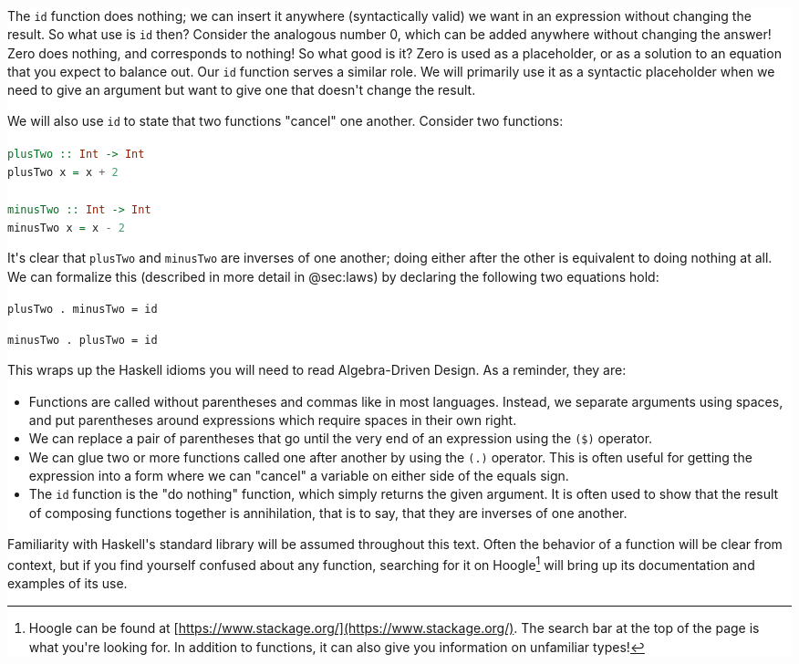 The `id` function does nothing; we can insert it anywhere
(syntactically valid) we want in an expression without changing the result. So
what use is `id` then? Consider the analogous number 0, which can be added
anywhere without changing the answer! Zero does nothing, and corresponds to
nothing! So what good is it? Zero is used as a placeholder, or as a solution to
an equation that you expect to balance out. Our `id` function serves a similar role.
We will primarily use it as a syntactic placeholder when we need to give an
argument but want to give one that doesn't change the result.

We will also use `id` to state that two functions "cancel" one another. Consider
two functions:

```haskell
plusTwo :: Int -> Int
plusTwo x = x + 2

minusTwo :: Int -> Int
minusTwo x = x - 2
```

It's clear that `plusTwo` and `minusTwo` are inverses of one another; doing
either after the other is equivalent to doing nothing at all. We can formalize
this (described in more detail in @sec:laws) by declaring the following two
equations hold:

```{.haskell law="plusTwo/minusTwo"}
plusTwo . minusTwo = id
```

```{.haskell law="minusTwo/plusTwo"}
minusTwo . plusTwo = id
```

This wraps up the Haskell idioms you will need to read
Algebra-Driven Design. As a reminder, they are:

* Functions are called without parentheses and commas like in most languages.
    Instead, we separate arguments using spaces, and put parentheses around
    expressions which require spaces in their own right.
* We can replace a pair of parentheses that go until the very end of an
    expression using the `($)` operator.
* We can glue two or more functions called one after another by using the `(.)`
    operator. This is often useful for getting the expression into a form where
    we can "cancel" a variable on either side of the equals sign.
* The `id` function is the "do nothing" function, which simply returns the
    given argument. It is often used to show that the result of composing
    functions together is annihilation, that is to say, that they are inverses
    of one another.

Familiarity with Haskell's standard library will be assumed throughout this
text. Often the behavior of a function will be clear from context, but if you
find yourself confused about any function, searching for it on Hoogle[^hoogle]
will bring up its documentation and examples of its use.

[^hoogle]: Hoogle can be found at
  [https://www.stackage.org/](https://www.stackage.org/). The search bar at the
  top of the page is what you're looking for. In addition to functions, it can
  also give you information on unfamiliar types!
